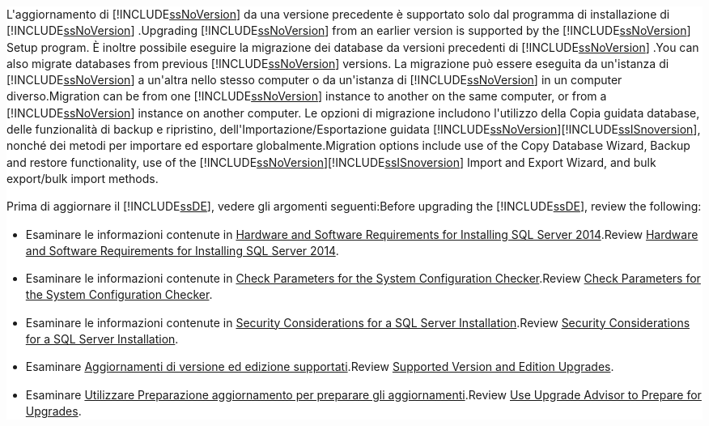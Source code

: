  <span data-ttu-id="fdda8-119">L'aggiornamento di [!INCLUDE[ssNoVersion](../../includes/ssnoversion-md.md)] da una versione precedente è supportato solo dal programma di installazione di [!INCLUDE[ssNoVersion](../../includes/ssnoversion-md.md)] .</span><span class="sxs-lookup"><span data-stu-id="fdda8-119">Upgrading [!INCLUDE[ssNoVersion](../../includes/ssnoversion-md.md)] from an earlier version is supported by the [!INCLUDE[ssNoVersion](../../includes/ssnoversion-md.md)] Setup program.</span></span> <span data-ttu-id="fdda8-120">È inoltre possibile eseguire la migrazione dei database da versioni precedenti di [!INCLUDE[ssNoVersion](../../includes/ssnoversion-md.md)] .</span><span class="sxs-lookup"><span data-stu-id="fdda8-120">You can also migrate databases from previous [!INCLUDE[ssNoVersion](../../includes/ssnoversion-md.md)] versions.</span></span> <span data-ttu-id="fdda8-121">La migrazione può essere eseguita da un'istanza di [!INCLUDE[ssNoVersion](../../includes/ssnoversion-md.md)] a un'altra nello stesso computer o da un'istanza di [!INCLUDE[ssNoVersion](../../includes/ssnoversion-md.md)] in un computer diverso.</span><span class="sxs-lookup"><span data-stu-id="fdda8-121">Migration can be from one [!INCLUDE[ssNoVersion](../../includes/ssnoversion-md.md)] instance to another on the same computer, or from a [!INCLUDE[ssNoVersion](../../includes/ssnoversion-md.md)] instance on another computer.</span></span> <span data-ttu-id="fdda8-122">Le opzioni di migrazione includono l'utilizzo della Copia guidata database, delle funzionalità di backup e ripristino, dell'Importazione/Esportazione guidata [!INCLUDE[ssNoVersion](../../includes/ssnoversion-md.md)][!INCLUDE[ssISnoversion](../../includes/ssisnoversion-md.md)], nonché dei metodi per importare ed esportare globalmente.</span><span class="sxs-lookup"><span data-stu-id="fdda8-122">Migration options include use of the Copy Database Wizard, Backup and restore functionality, use of the [!INCLUDE[ssNoVersion](../../includes/ssnoversion-md.md)][!INCLUDE[ssISnoversion](../../includes/ssisnoversion-md.md)] Import and Export Wizard, and bulk export/bulk import methods.</span></span>  
  
 <span data-ttu-id="fdda8-123">Prima di aggiornare il [!INCLUDE[ssDE](../../includes/ssde-md.md)], vedere gli argomenti seguenti:</span><span class="sxs-lookup"><span data-stu-id="fdda8-123">Before upgrading the [!INCLUDE[ssDE](../../includes/ssde-md.md)], review the following:</span></span>  
  
-   <span data-ttu-id="fdda8-124">Esaminare le informazioni contenute in [Hardware and Software Requirements for Installing SQL Server 2014](../../sql-server/install/hardware-and-software-requirements-for-installing-sql-server.md).</span><span class="sxs-lookup"><span data-stu-id="fdda8-124">Review [Hardware and Software Requirements for Installing SQL Server 2014](../../sql-server/install/hardware-and-software-requirements-for-installing-sql-server.md).</span></span>  
  
-   <span data-ttu-id="fdda8-125">Esaminare le informazioni contenute in [Check Parameters for the System Configuration Checker](check-parameters-for-the-system-configuration-checker.md).</span><span class="sxs-lookup"><span data-stu-id="fdda8-125">Review [Check Parameters for the System Configuration Checker](check-parameters-for-the-system-configuration-checker.md).</span></span>  
  
-   <span data-ttu-id="fdda8-126">Esaminare le informazioni contenute in [Security Considerations for a SQL Server Installation](../../sql-server/install/security-considerations-for-a-sql-server-installation.md).</span><span class="sxs-lookup"><span data-stu-id="fdda8-126">Review [Security Considerations for a SQL Server Installation](../../sql-server/install/security-considerations-for-a-sql-server-installation.md).</span></span>  
  
-   <span data-ttu-id="fdda8-127">Esaminare [Aggiornamenti di versione ed edizione supportati](supported-version-and-edition-upgrades.md).</span><span class="sxs-lookup"><span data-stu-id="fdda8-127">Review [Supported Version and Edition Upgrades](supported-version-and-edition-upgrades.md).</span></span>  
  
-   <span data-ttu-id="fdda8-128">Esaminare [Utilizzare Preparazione aggiornamento per preparare gli aggiornamenti](../../sql-server/install/use-upgrade-advisor-to-prepare-for-upgrades.md).</span><span class="sxs-lookup"><span data-stu-id="fdda8-128">Review [Use Upgrade Advisor to Prepare for Upgrades](../../sql-server/install/use-upgrade-advisor-to-prepare-for-upgrades.md).</span></span>  
  